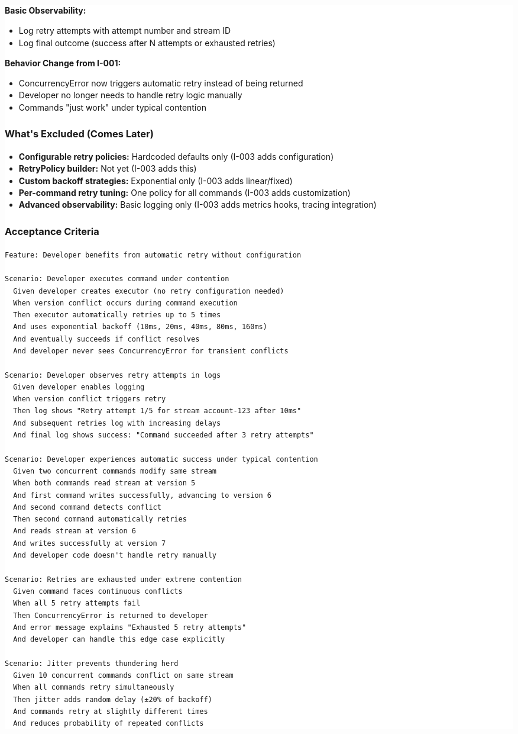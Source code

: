 **Basic Observability:**

- Log retry attempts with attempt number and stream ID
- Log final outcome (success after N attempts or exhausted retries)

**Behavior Change from I-001:**

- ConcurrencyError now triggers automatic retry instead of being returned
- Developer no longer needs to handle retry logic manually
- Commands "just work" under typical contention

### What's Excluded (Comes Later)

- **Configurable retry policies:** Hardcoded defaults only (I-003 adds configuration)
- **RetryPolicy builder:** Not yet (I-003 adds this)
- **Custom backoff strategies:** Exponential only (I-003 adds linear/fixed)
- **Per-command retry tuning:** One policy for all commands (I-003 adds customization)
- **Advanced observability:** Basic logging only (I-003 adds metrics hooks, tracing integration)

### Acceptance Criteria

```gherkin
Feature: Developer benefits from automatic retry without configuration

Scenario: Developer executes command under contention
  Given developer creates executor (no retry configuration needed)
  When version conflict occurs during command execution
  Then executor automatically retries up to 5 times
  And uses exponential backoff (10ms, 20ms, 40ms, 80ms, 160ms)
  And eventually succeeds if conflict resolves
  And developer never sees ConcurrencyError for transient conflicts

Scenario: Developer observes retry attempts in logs
  Given developer enables logging
  When version conflict triggers retry
  Then log shows "Retry attempt 1/5 for stream account-123 after 10ms"
  And subsequent retries log with increasing delays
  And final log shows success: "Command succeeded after 3 retry attempts"

Scenario: Developer experiences automatic success under typical contention
  Given two concurrent commands modify same stream
  When both commands read stream at version 5
  And first command writes successfully, advancing to version 6
  And second command detects conflict
  Then second command automatically retries
  And reads stream at version 6
  And writes successfully at version 7
  And developer code doesn't handle retry manually

Scenario: Retries are exhausted under extreme contention
  Given command faces continuous conflicts
  When all 5 retry attempts fail
  Then ConcurrencyError is returned to developer
  And error message explains "Exhausted 5 retry attempts"
  And developer can handle this edge case explicitly

Scenario: Jitter prevents thundering herd
  Given 10 concurrent commands conflict on same stream
  When all commands retry simultaneously
  Then jitter adds random delay (±20% of backoff)
  And commands retry at slightly different times
  And reduces probability of repeated conflicts
```
